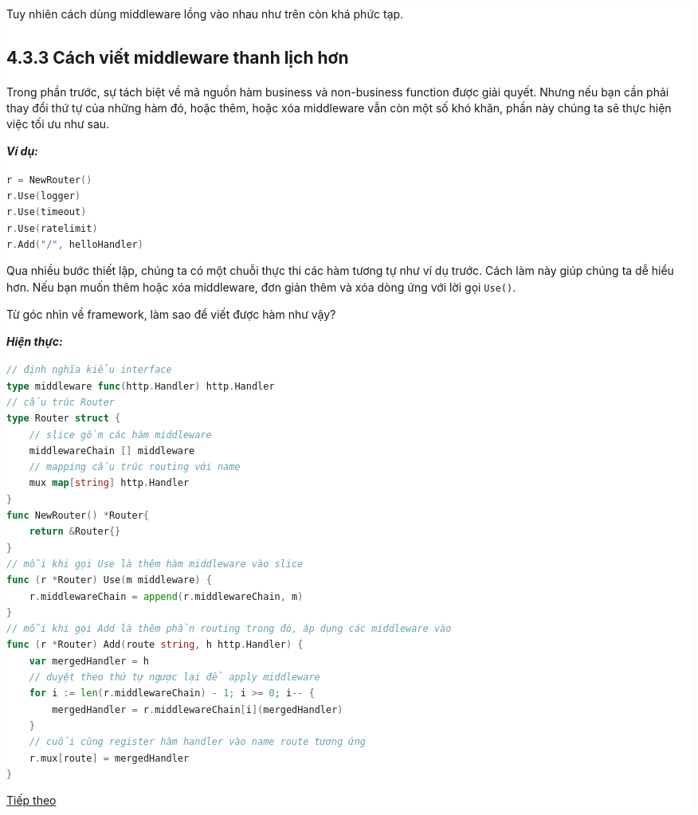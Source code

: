 Tuy nhiên cách dùng middleware lồng vào nhau như trên còn khá phức tạp.

## 4.3.3 Cách viết middleware thanh lịch hơn

Trong phần trước, sự tách biệt về mã nguồn hàm business và non-business function được giải quyết. Nhưng nếu bạn cần phải thay đổi thứ tự của những hàm đó, hoặc thêm, hoặc xóa middleware vẫn còn một số khó khăn, phần này chúng ta sẽ thực hiện việc tối ưu như sau.

***Ví dụ:***

```go
r = NewRouter()
r.Use(logger)
r.Use(timeout)
r.Use(ratelimit)
r.Add("/", helloHandler)
```

Qua nhiều bước thiết lập, chúng ta có một chuỗi thực thi các hàm tương tự như ví dụ trước. Cách làm này giúp chúng ta dễ hiểu hơn. Nếu bạn muốn thêm hoặc xóa middleware, đơn giản thêm và xóa dòng ứng với lời gọi `Use()`.

Từ góc nhìn về framework, làm sao để viết được hàm như vậy?

***Hiện thực:***

```go
// định nghĩa kiểu interface
type middleware func(http.Handler) http.Handler
// cấu trúc Router
type Router struct {
    // slice gồm các hàm middleware
    middlewareChain [] middleware
    // mapping cấu trúc routing với name
    mux map[string] http.Handler
}
func NewRouter() *Router{
    return &Router{}
}
// mỗi khi gọi Use là thêm hàm middleware vào slice
func (r *Router) Use(m middleware) {
    r.middlewareChain = append(r.middlewareChain, m)
}
// mỗi khi gọi Add là thêm phần routing trong đó, áp dụng các middleware vào
func (r *Router) Add(route string, h http.Handler) {
    var mergedHandler = h
    // duyệt theo thứ tự ngược lại để apply middleware
    for i := len(r.middlewareChain) - 1; i >= 0; i-- {
        mergedHandler = r.middlewareChain[i](mergedHandler)
    }
    // cuối cùng register hàm handler vào name route tương ứng
    r.mux[route] = mergedHandler
}
```

[Tiếp theo](ch4-04-request-verification.md)